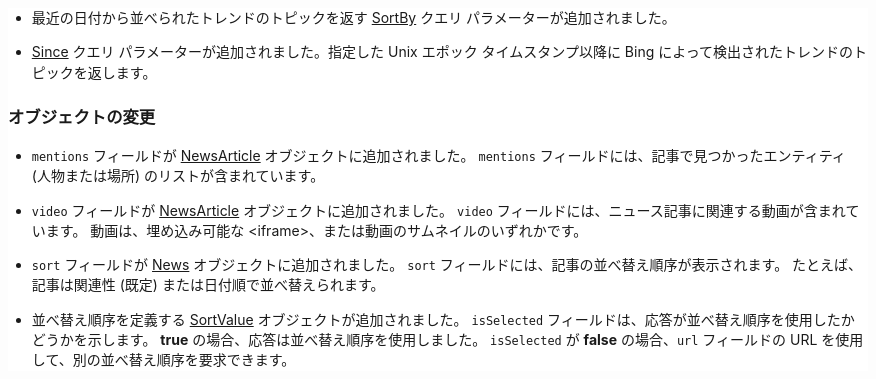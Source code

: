 - 最近の日付から並べられたトレンドのトピックを返す [SortBy](/rest/api/cognitiveservices-bingsearch/bing-news-api-v7-reference#sortby) クエリ パラメーターが追加されました。

- [Since](/rest/api/cognitiveservices-bingsearch/bing-news-api-v7-reference#since) クエリ パラメーターが追加されました。指定した Unix エポック タイムスタンプ以降に Bing によって検出されたトレンドのトピックを返します。

### <a name="object-changes"></a>オブジェクトの変更

- `mentions` フィールドが [NewsArticle](/rest/api/cognitiveservices-bingsearch/bing-news-api-v7-reference#newsarticle) オブジェクトに追加されました。 `mentions` フィールドには、記事で見つかったエンティティ (人物または場所) のリストが含まれています。

- `video` フィールドが [NewsArticle](/rest/api/cognitiveservices-bingsearch/bing-news-api-v7-reference#newsarticle) オブジェクトに追加されました。 `video` フィールドには、ニュース記事に関連する動画が含まれています。 動画は、埋め込み可能な \<iframe\>、または動画のサムネイルのいずれかです。

- `sort` フィールドが [News](/rest/api/cognitiveservices-bingsearch/bing-news-api-v7-reference#news) オブジェクトに追加されました。 `sort` フィールドには、記事の並べ替え順序が表示されます。 たとえば、記事は関連性 (既定) または日付順で並べ替えられます。

- 並べ替え順序を定義する [SortValue](/rest/api/cognitiveservices-bingsearch/bing-news-api-v7-reference#sortvalue) オブジェクトが追加されました。 `isSelected` フィールドは、応答が並べ替え順序を使用したかどうかを示します。 **true** の場合、応答は並べ替え順序を使用しました。 `isSelected` が **false** の場合、`url` フィールドの URL を使用して、別の並べ替え順序を要求できます。